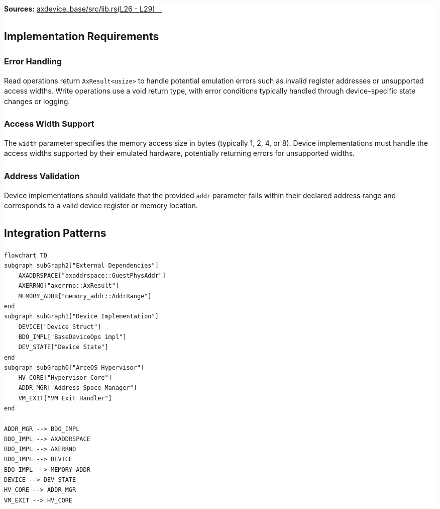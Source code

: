**Sources:** [axdevice_base/src/lib.rs(L26 - L29)&emsp;](https://github.com/arceos-hypervisor/axdevice_crates/blob/28d49f14/axdevice_base/src/lib.rs#L26-L29)

## Implementation Requirements

### Error Handling

Read operations return `AxResult<usize>` to handle potential emulation errors such as invalid register addresses or unsupported access widths. Write operations use a void return type, with error conditions typically handled through device-specific state changes or logging.

### Access Width Support

The `width` parameter specifies the memory access size in bytes (typically 1, 2, 4, or 8). Device implementations must handle the access widths supported by their emulated hardware, potentially returning errors for unsupported widths.

### Address Validation

Device implementations should validate that the provided `addr` parameter falls within their declared address range and corresponds to a valid device register or memory location.

## Integration Patterns

```mermaid
flowchart TD
subgraph subGraph2["External Dependencies"]
    AXADDRSPACE["axaddrspace::GuestPhysAddr"]
    AXERRNO["axerrno::AxResult"]
    MEMORY_ADDR["memory_addr::AddrRange"]
end
subgraph subGraph1["Device Implementation"]
    DEVICE["Device Struct"]
    BDO_IMPL["BaseDeviceOps impl"]
    DEV_STATE["Device State"]
end
subgraph subGraph0["ArceOS Hypervisor"]
    HV_CORE["Hypervisor Core"]
    ADDR_MGR["Address Space Manager"]
    VM_EXIT["VM Exit Handler"]
end

ADDR_MGR --> BDO_IMPL
BDO_IMPL --> AXADDRSPACE
BDO_IMPL --> AXERRNO
BDO_IMPL --> DEVICE
BDO_IMPL --> MEMORY_ADDR
DEVICE --> DEV_STATE
HV_CORE --> ADDR_MGR
VM_EXIT --> HV_CORE
```
